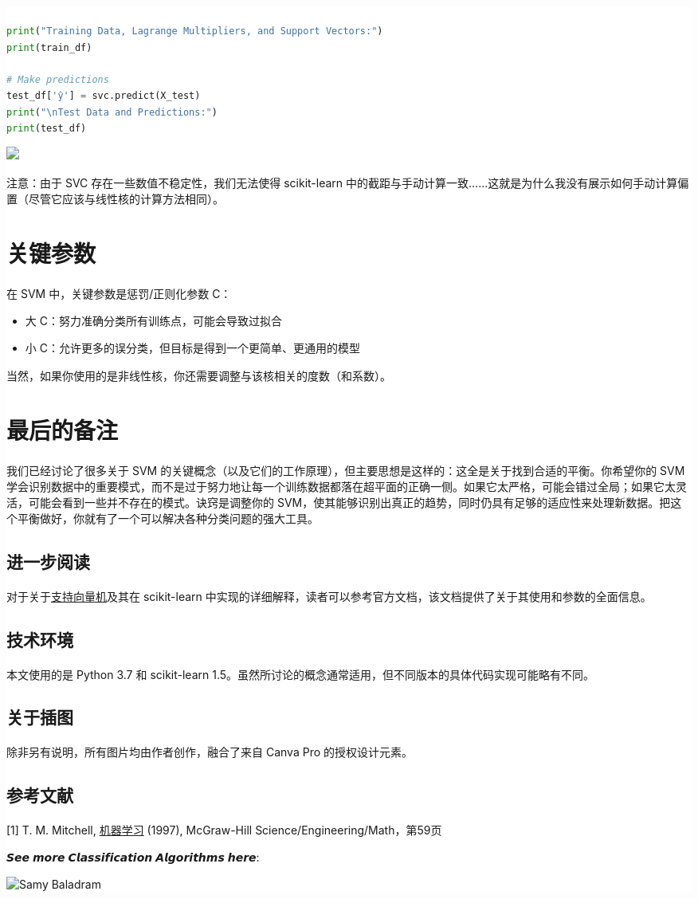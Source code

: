 ```py

print("Training Data, Lagrange Multipliers, and Support Vectors:")
print(train_df)

# Make predictions
test_df['ŷ'] = svc.predict(X_test)
print("\nTest Data and Predictions:")
print(test_df)
```

![](../Images/87e23140d1dd4151ec7f60baeb4f8ba2.png)

注意：由于 SVC 存在一些数值不稳定性，我们无法使得 scikit-learn 中的截距与手动计算一致……这就是为什么我没有展示如何手动计算偏置（尽管它应该与线性核的计算方法相同）。

# 关键参数

在 SVM 中，关键参数是惩罚/正则化参数 C：

+   大 C：努力准确分类所有训练点，可能会导致过拟合

+   小 C：允许更多的误分类，但目标是得到一个更简单、更通用的模型

当然，如果你使用的是非线性核，你还需要调整与该核相关的度数（和系数）。

# 最后的备注

我们已经讨论了很多关于 SVM 的关键概念（以及它们的工作原理），但主要思想是这样的：这全是关于找到合适的平衡。你希望你的 SVM 学会识别数据中的重要模式，而不是过于努力地让每一个训练数据都落在超平面的正确一侧。如果它太严格，可能会错过全局；如果它太灵活，可能会看到一些并不存在的模式。诀窍是调整你的 SVM，使其能够识别出真正的趋势，同时仍具有足够的适应性来处理新数据。把这个平衡做好，你就有了一个可以解决各种分类问题的强大工具。

## 进一步阅读

对于关于[支持向量机](https://scikit-learn.org/stable/modules/generated/sklearn.svm.SVC.html)及其在 scikit-learn 中实现的详细解释，读者可以参考官方文档，该文档提供了关于其使用和参数的全面信息。

## 技术环境

本文使用的是 Python 3.7 和 scikit-learn 1.5。虽然所讨论的概念通常适用，但不同版本的具体代码实现可能略有不同。

## 关于插图

除非另有说明，所有图片均由作者创作，融合了来自 Canva Pro 的授权设计元素。

## 参考文献

[1] T. M. Mitchell, [机器学习](https://www.cs.cmu.edu/afs/cs.cmu.edu/user/mitchell/ftp/mlbook.html) (1997), McGraw-Hill Science/Engineering/Math，第59页

𝙎𝙚𝙚 𝙢𝙤𝙧𝙚 𝘾𝙡𝙖𝙨𝙨𝙞𝙛𝙞𝙘𝙖𝙩𝙞𝙤𝙣 𝘼𝙡𝙜𝙤𝙧𝙞𝙩𝙝𝙢𝙨 𝙝𝙚𝙧𝙚: 

![Samy Baladram](../Images/835013c69e08fec04ad9ca465c2adf6c.png)
